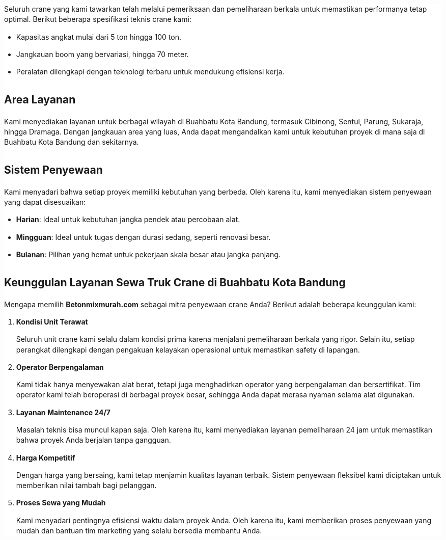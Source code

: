 Seluruh crane yang kami tawarkan telah melalui pemeriksaan dan pemeliharaan berkala untuk memastikan performanya tetap optimal. Berikut beberapa spesifikasi teknis crane kami:  

- Kapasitas angkat mulai dari 5 ton hingga 100 ton.  

- Jangkauan boom yang bervariasi, hingga 70 meter.  

- Peralatan dilengkapi dengan teknologi terbaru untuk mendukung efisiensi kerja.  

## Area Layanan  

Kami menyediakan layanan untuk berbagai wilayah di Buahbatu Kota Bandung, termasuk Cibinong, Sentul, Parung, Sukaraja, hingga Dramaga. Dengan jangkauan area yang luas, Anda dapat mengandalkan kami untuk kebutuhan proyek di mana saja di Buahbatu Kota Bandung dan sekitarnya.  

## Sistem Penyewaan  

Kami menyadari bahwa setiap proyek memiliki kebutuhan yang berbeda. Oleh karena itu, kami menyediakan sistem penyewaan yang dapat disesuaikan:  

- **Harian**: Ideal untuk kebutuhan jangka pendek atau percobaan alat.  

- **Mingguan**: Ideal untuk tugas dengan durasi sedang, seperti renovasi besar.  

- **Bulanan**: Pilihan yang hemat untuk pekerjaan skala besar atau jangka panjang.

## Keunggulan Layanan Sewa Truk Crane di Buahbatu Kota Bandung 

Mengapa memilih **Betonmixmurah.com** sebagai mitra penyewaan crane Anda? Berikut adalah beberapa keunggulan kami:  

1. **Kondisi Unit Terawat**  

   Seluruh unit crane kami selalu dalam kondisi prima karena menjalani pemeliharaan berkala yang rigor. Selain itu, setiap perangkat dilengkapi dengan pengakuan kelayakan operasional untuk memastikan safety di lapangan.  

2. **Operator Berpengalaman**  

   Kami tidak hanya menyewakan alat berat, tetapi juga menghadirkan operator yang berpengalaman dan bersertifikat. Tim operator kami telah beroperasi di berbagai proyek besar, sehingga Anda dapat merasa nyaman selama alat digunakan.  

3. **Layanan Maintenance 24/7**  

   Masalah teknis bisa muncul kapan saja. Oleh karena itu, kami menyediakan layanan pemeliharaan 24 jam untuk memastikan bahwa proyek Anda berjalan tanpa gangguan.  

4. **Harga Kompetitif**  

   Dengan harga yang bersaing, kami tetap menjamin kualitas layanan terbaik. Sistem penyewaan fleksibel kami diciptakan untuk memberikan nilai tambah bagi pelanggan.  

5. **Proses Sewa yang Mudah**  

   Kami menyadari pentingnya efisiensi waktu dalam proyek Anda. Oleh karena itu, kami memberikan proses penyewaan yang mudah dan bantuan tim marketing yang selalu bersedia membantu Anda.
